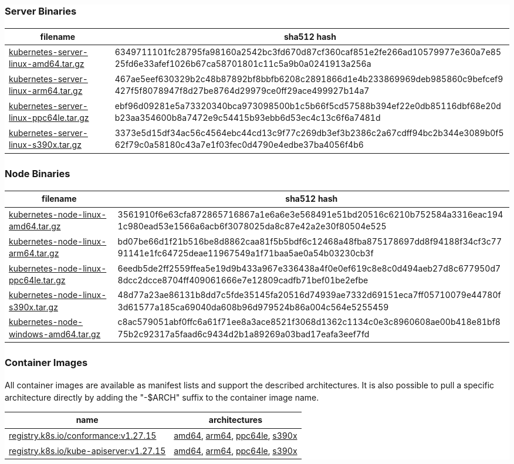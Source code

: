 ### Server Binaries

filename | sha512 hash
-------- | -----------
[kubernetes-server-linux-amd64.tar.gz](https://dl.k8s.io/v1.27.15/kubernetes-server-linux-amd64.tar.gz) | 6349711101fc28795fa98160a2542bc3fd670d87cf360caf851e2fe266ad10579977e360a7e8525fd6e33afef1026b67ca58701801c11c5a9b0a0241913a256a
[kubernetes-server-linux-arm64.tar.gz](https://dl.k8s.io/v1.27.15/kubernetes-server-linux-arm64.tar.gz) | 467ae5eef630329b2c48b87892bf8bbfb6208c2891866d1e4b233869969deb985860c9befcef9427f5f8078947f8d27be8764d29979ce0ff29ace499927b14a7
[kubernetes-server-linux-ppc64le.tar.gz](https://dl.k8s.io/v1.27.15/kubernetes-server-linux-ppc64le.tar.gz) | ebf96d09281e5a73320340bca973098500b1c5b66f5cd57588b394ef22e0db85116dbf68e20db23aa354600b8a7472e9c54415b93ebb6d53ec4c13c6f6a7481d
[kubernetes-server-linux-s390x.tar.gz](https://dl.k8s.io/v1.27.15/kubernetes-server-linux-s390x.tar.gz) | 3373e5d15df34ac56c4564ebc44cd13c9f77c269db3ef3b2386c2a67cdff94bc2b344e3089b0f562f79c0a58180c43a7e1f03fec0d4790e4edbe37ba4056f4b6

### Node Binaries

filename | sha512 hash
-------- | -----------
[kubernetes-node-linux-amd64.tar.gz](https://dl.k8s.io/v1.27.15/kubernetes-node-linux-amd64.tar.gz) | 3561910f6e63cfa872865716867a1e6a6e3e568491e51bd20516c6210b752584a3316eac1941c980ead53e1566a6acb6f3078025da8c87e42a2e30f80504e525
[kubernetes-node-linux-arm64.tar.gz](https://dl.k8s.io/v1.27.15/kubernetes-node-linux-arm64.tar.gz) | bd07be66d1f21b516be8d8862caa81f5b5bdf6c12468a48fba875178697dd8f94188f34cf3c7791141e1fc64725deae11967549a1f71baa5ae0a54b03230cb3f
[kubernetes-node-linux-ppc64le.tar.gz](https://dl.k8s.io/v1.27.15/kubernetes-node-linux-ppc64le.tar.gz) | 6eedb5de2ff2559ffea5e19d9b433a967e336438a4f0e0ef619c8e8c0d494aeb27d8c677950d78dcc2dcce8704ff409061666e7e12809cadfb71bef01be2efbe
[kubernetes-node-linux-s390x.tar.gz](https://dl.k8s.io/v1.27.15/kubernetes-node-linux-s390x.tar.gz) | 48d77a23ae86131b8dd7c5fde35145fa20516d74939ae7332d69151eca7ff05710079e44780f3d61577a185ca69040da608b96d979524b86a004c564e5255459
[kubernetes-node-windows-amd64.tar.gz](https://dl.k8s.io/v1.27.15/kubernetes-node-windows-amd64.tar.gz) | c8ac579051abf0ffc6a61f71ee8a3ace8521f3068d1362c1134c0e3c8960608ae00b418e81bf875b2c92317a5faad6c9434d2b1a89269a03bad17eafa3eef7fd

### Container Images

All container images are available as manifest lists and support the described
architectures. It is also possible to pull a specific architecture directly by
adding the "-$ARCH" suffix  to the container image name.

name | architectures
---- | -------------
[registry.k8s.io/conformance:v1.27.15](https://console.cloud.google.com/artifacts/docker/k8s-artifacts-prod/southamerica-east1/images/conformance) | [amd64](https://console.cloud.google.com/artifacts/docker/k8s-artifacts-prod/southamerica-east1/images/conformance-amd64), [arm64](https://console.cloud.google.com/artifacts/docker/k8s-artifacts-prod/southamerica-east1/images/conformance-arm64), [ppc64le](https://console.cloud.google.com/artifacts/docker/k8s-artifacts-prod/southamerica-east1/images/conformance-ppc64le), [s390x](https://console.cloud.google.com/artifacts/docker/k8s-artifacts-prod/southamerica-east1/images/conformance-s390x)
[registry.k8s.io/kube-apiserver:v1.27.15](https://console.cloud.google.com/artifacts/docker/k8s-artifacts-prod/southamerica-east1/images/kube-apiserver) | [amd64](https://console.cloud.google.com/artifacts/docker/k8s-artifacts-prod/southamerica-east1/images/kube-apiserver-amd64), [arm64](https://console.cloud.google.com/artifacts/docker/k8s-artifacts-prod/southamerica-east1/images/kube-apiserver-arm64), [ppc64le](https://console.cloud.google.com/artifacts/docker/k8s-artifacts-prod/southamerica-east1/images/kube-apiserver-ppc64le), [s390x](https://console.cloud.google.com/artifacts/docker/k8s-artifacts-prod/southamerica-east1/images/kube-apiserver-s390x)